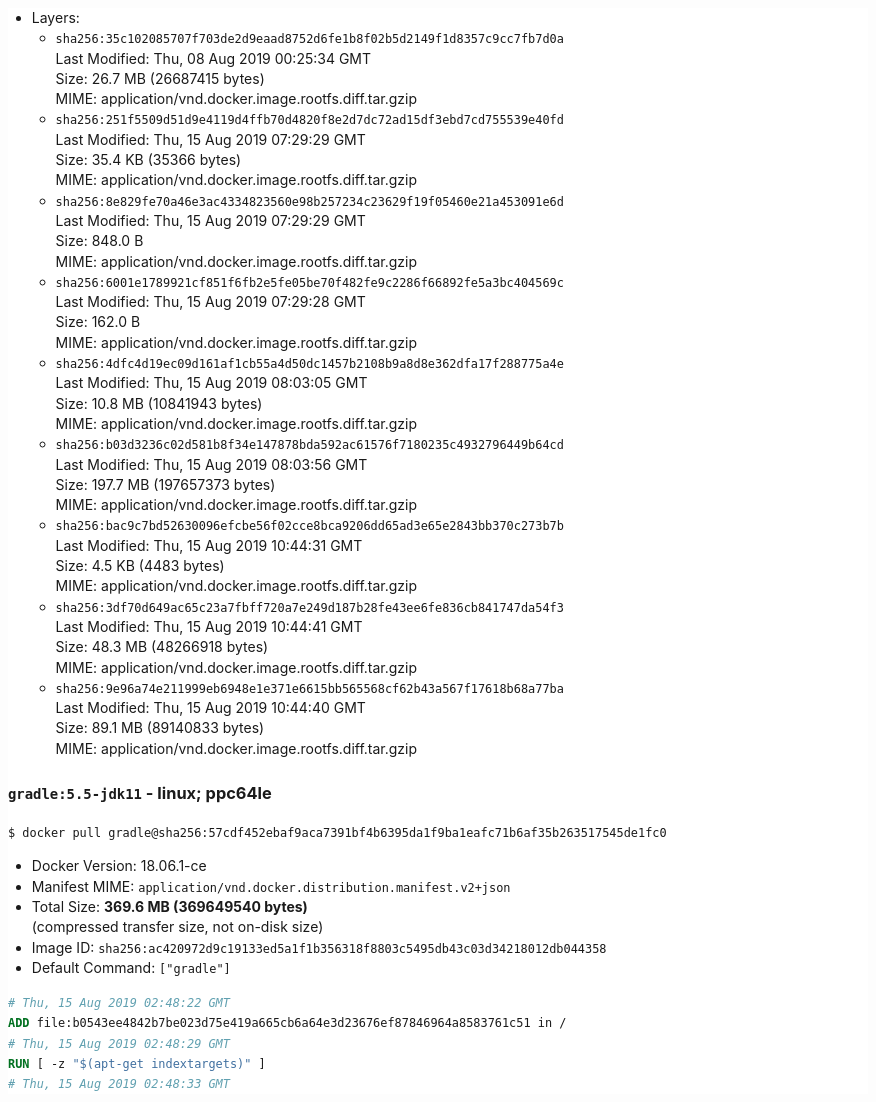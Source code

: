 -	Layers:
	-	`sha256:35c102085707f703de2d9eaad8752d6fe1b8f02b5d2149f1d8357c9cc7fb7d0a`  
		Last Modified: Thu, 08 Aug 2019 00:25:34 GMT  
		Size: 26.7 MB (26687415 bytes)  
		MIME: application/vnd.docker.image.rootfs.diff.tar.gzip
	-	`sha256:251f5509d51d9e4119d4ffb70d4820f8e2d7dc72ad15df3ebd7cd755539e40fd`  
		Last Modified: Thu, 15 Aug 2019 07:29:29 GMT  
		Size: 35.4 KB (35366 bytes)  
		MIME: application/vnd.docker.image.rootfs.diff.tar.gzip
	-	`sha256:8e829fe70a46e3ac4334823560e98b257234c23629f19f05460e21a453091e6d`  
		Last Modified: Thu, 15 Aug 2019 07:29:29 GMT  
		Size: 848.0 B  
		MIME: application/vnd.docker.image.rootfs.diff.tar.gzip
	-	`sha256:6001e1789921cf851f6fb2e5fe05be70f482fe9c2286f66892fe5a3bc404569c`  
		Last Modified: Thu, 15 Aug 2019 07:29:28 GMT  
		Size: 162.0 B  
		MIME: application/vnd.docker.image.rootfs.diff.tar.gzip
	-	`sha256:4dfc4d19ec09d161af1cb55a4d50dc1457b2108b9a8d8e362dfa17f288775a4e`  
		Last Modified: Thu, 15 Aug 2019 08:03:05 GMT  
		Size: 10.8 MB (10841943 bytes)  
		MIME: application/vnd.docker.image.rootfs.diff.tar.gzip
	-	`sha256:b03d3236c02d581b8f34e147878bda592ac61576f7180235c4932796449b64cd`  
		Last Modified: Thu, 15 Aug 2019 08:03:56 GMT  
		Size: 197.7 MB (197657373 bytes)  
		MIME: application/vnd.docker.image.rootfs.diff.tar.gzip
	-	`sha256:bac9c7bd52630096efcbe56f02cce8bca9206dd65ad3e65e2843bb370c273b7b`  
		Last Modified: Thu, 15 Aug 2019 10:44:31 GMT  
		Size: 4.5 KB (4483 bytes)  
		MIME: application/vnd.docker.image.rootfs.diff.tar.gzip
	-	`sha256:3df70d649ac65c23a7fbff720a7e249d187b28fe43ee6fe836cb841747da54f3`  
		Last Modified: Thu, 15 Aug 2019 10:44:41 GMT  
		Size: 48.3 MB (48266918 bytes)  
		MIME: application/vnd.docker.image.rootfs.diff.tar.gzip
	-	`sha256:9e96a74e211999eb6948e1e371e6615bb565568cf62b43a567f17618b68a77ba`  
		Last Modified: Thu, 15 Aug 2019 10:44:40 GMT  
		Size: 89.1 MB (89140833 bytes)  
		MIME: application/vnd.docker.image.rootfs.diff.tar.gzip

### `gradle:5.5-jdk11` - linux; ppc64le

```console
$ docker pull gradle@sha256:57cdf452ebaf9aca7391bf4b6395da1f9ba1eafc71b6af35b263517545de1fc0
```

-	Docker Version: 18.06.1-ce
-	Manifest MIME: `application/vnd.docker.distribution.manifest.v2+json`
-	Total Size: **369.6 MB (369649540 bytes)**  
	(compressed transfer size, not on-disk size)
-	Image ID: `sha256:ac420972d9c19133ed5a1f1b356318f8803c5495db43c03d34218012db044358`
-	Default Command: `["gradle"]`

```dockerfile
# Thu, 15 Aug 2019 02:48:22 GMT
ADD file:b0543ee4842b7be023d75e419a665cb6a64e3d23676ef87846964a8583761c51 in / 
# Thu, 15 Aug 2019 02:48:29 GMT
RUN [ -z "$(apt-get indextargets)" ]
# Thu, 15 Aug 2019 02:48:33 GMT
```